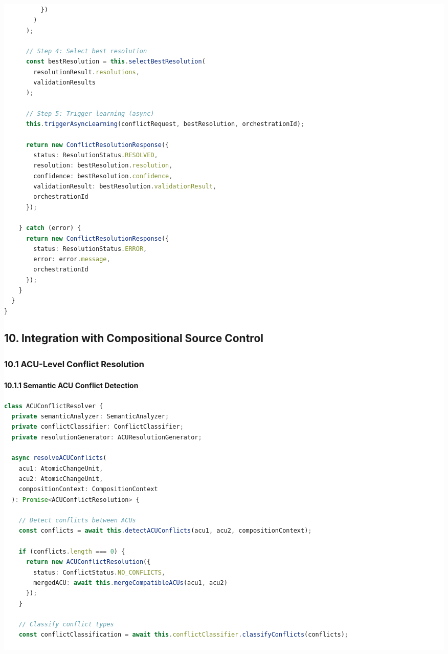 ```typescript
          })
        )
      );
      
      // Step 4: Select best resolution
      const bestResolution = this.selectBestResolution(
        resolutionResult.resolutions,
        validationResults
      );
      
      // Step 5: Trigger learning (async)
      this.triggerAsyncLearning(conflictRequest, bestResolution, orchestrationId);
      
      return new ConflictResolutionResponse({
        status: ResolutionStatus.RESOLVED,
        resolution: bestResolution.resolution,
        confidence: bestResolution.confidence,
        validationResult: bestResolution.validationResult,
        orchestrationId
      });
      
    } catch (error) {
      return new ConflictResolutionResponse({
        status: ResolutionStatus.ERROR,
        error: error.message,
        orchestrationId
      });
    }
  }
}
```

## 10. Integration with Compositional Source Control

### 10.1 ACU-Level Conflict Resolution

#### 10.1.1 Semantic ACU Conflict Detection

```typescript
class ACUConflictResolver {
  private semanticAnalyzer: SemanticAnalyzer;
  private conflictClassifier: ConflictClassifier;
  private resolutionGenerator: ACUResolutionGenerator;
  
  async resolveACUConflicts(
    acu1: AtomicChangeUnit,
    acu2: AtomicChangeUnit,
    compositionContext: CompositionContext
  ): Promise<ACUConflictResolution> {
    
    // Detect conflicts between ACUs
    const conflicts = await this.detectACUConflicts(acu1, acu2, compositionContext);
    
    if (conflicts.length === 0) {
      return new ACUConflictResolution({
        status: ConflictStatus.NO_CONFLICTS,
        mergedACU: await this.mergeCompatibleACUs(acu1, acu2)
      });
    }
    
    // Classify conflict types
    const conflictClassification = await this.conflictClassifier.classifyConflicts(conflicts);
    
```